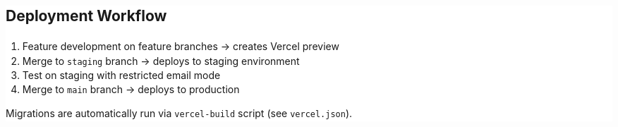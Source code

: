 ## Deployment Workflow

1. Feature development on feature branches → creates Vercel preview
2. Merge to `staging` branch → deploys to staging environment
3. Test on staging with restricted email mode
4. Merge to `main` branch → deploys to production

Migrations are automatically run via `vercel-build` script (see `vercel.json`).
